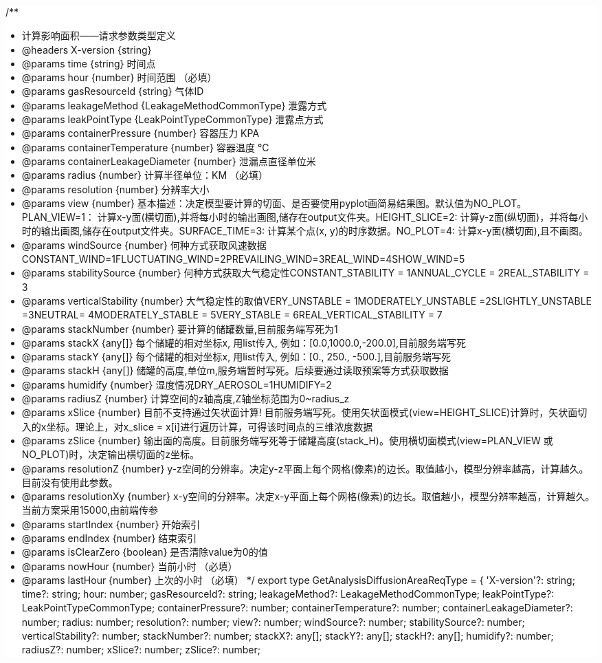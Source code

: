 /**
 * 计算影响面积——请求参数类型定义
 * @headers X-version {string}
 * @params time {string} 时间点
 * @params hour {number} 时间范围 （必填）
 * @params gasResourceId {string} 气体ID
 * @params leakageMethod {LeakageMethodCommonType} 泄露方式
 * @params leakPointType {LeakPointTypeCommonType} 泄露点方式
 * @params containerPressure {number} 容器压力  KPA
 * @params containerTemperature {number} 容器温度 °C
 * @params containerLeakageDiameter {number} 泄漏点直径单位米
 * @params radius {number} 计算半径单位：KM （必填）
 * @params resolution {number} 分辨率大小
 * @params view {number} 基本描述：决定模型要计算的切面、是否要使用pyplot画简易结果图。默认值为NO_PLOT。PLAN_VIEW=1： 计算x-y面(横切面),并将每小时的输出画图,储存在output文件夹。HEIGHT_SLICE=2: 计算y-z面(纵切面)，并将每小时的输出画图,储存在output文件夹。SURFACE_TIME=3: 计算某个点(x, y)的时序数据。NO_PLOT=4: 计算x-y面(横切面),且不画图。
 * @params windSource {number} 何种方式获取风速数据CONSTANT_WIND=1FLUCTUATING_WIND=2PREVAILING_WIND=3REAL_WIND=4SHOW_WIND=5
 * @params stabilitySource {number} 何种方式获取大气稳定性CONSTANT_STABILITY = 1ANNUAL_CYCLE = 2REAL_STABILITY = 3
 * @params verticalStability {number} 大气稳定性的取值VERY_UNSTABLE = 1MODERATELY_UNSTABLE =2SLIGHTLY_UNSTABLE =3NEUTRAL= 4MODERATELY_STABLE = 5VERY_STABLE = 6REAL_VERTICAL_STABILITY = 7
 * @params stackNumber {number} 要计算的储罐数量,目前服务端写死为1
 * @params stackX {any[]} 每个储罐的相对坐标x, 用list传入, 例如：[0.0,1000.0,-200.0],目前服务端写死
 * @params stackY {any[]} 每个储罐的相对坐标x, 用list传入, 例如：[0., 250., -500.],目前服务端写死
 * @params stackH {any[]} 储罐的高度,单位m,服务端暂时写死。后续要通过读取预案等方式获取数据
 * @params humidify {number} 湿度情况DRY_AEROSOL=1HUMIDIFY=2
 * @params radiusZ {number} 计算空间的z轴高度,Z轴坐标范围为0~radius_z
 * @params xSlice {number} 目前不支持通过矢状面计算! 目前服务端写死。使用矢状面模式(view=HEIGHT_SLICE)计算时，矢状面切入的x坐标。理论上，对x_slice = x[i]进行遍历计算，可得该时间点的三维浓度数据
 * @params zSlice {number} 输出面的高度。目前服务端写死等于储罐高度(stack_H)。使用横切面模式(view=PLAN_VIEW 或 NO_PLOT)时，决定输出横切面的z坐标。
 * @params resolutionZ {number} y-z空间的分辨率。决定y-z平面上每个网格(像素)的边长。取值越小，模型分辨率越高，计算越久。目前没有使用此参数。
 * @params resolutionXy {number} x-y空间的分辨率。决定x-y平面上每个网格(像素)的边长。取值越小，模型分辨率越高，计算越久。当前方案采用15000,由前端传参
 * @params startIndex {number} 开始索引
 * @params endIndex {number} 结束索引
 * @params isClearZero {boolean} 是否清除value为0的值
 * @params nowHour {number} 当前小时 （必填）
 * @params lastHour {number} 上次的小时 （必填）
 */
export type GetAnalysisDiffusionAreaReqType = {
    'X-version'?: string;
    time?: string;
    hour: number;
    gasResourceId?: string;
    leakageMethod?: LeakageMethodCommonType;
    leakPointType?: LeakPointTypeCommonType;
    containerPressure?: number;
    containerTemperature?: number;
    containerLeakageDiameter?: number;
    radius: number;
    resolution?: number;
    view?: number;
    windSource?: number;
    stabilitySource?: number;
    verticalStability?: number;
    stackNumber?: number;
    stackX?: any[];
    stackY?: any[];
    stackH?: any[];
    humidify?: number;
    radiusZ?: number;
    xSlice?: number;
    zSlice?: number;